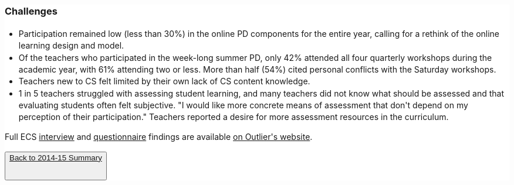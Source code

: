 ### Challenges

- Participation remained low (less than 30%) in the online PD components for the entire year, calling for a rethink of the online learning design and model.
- Of the teachers who participated in the week-long summer PD, only 42% attended all four quarterly workshops during the academic year, with 61% attending two or less. More than half (54%) cited personal conflicts with the Saturday workshops.
- Teachers new to CS felt limited by their own lack of CS content knowledge.
- 1 in 5 teachers struggled with assessing student learning, and many teachers did not know what should be assessed and that evaluating students often felt subjective. "I would like more concrete means of assessment that don't depend on my perception of their participation." Teachers reported a desire for more assessment resources in the curriculum.

Full ECS [interview](http://outlier.uchicago.edu/evaluation_codeorg/highschool-exploringCS-interviews/) and [questionnaire](http://outlier.uchicago.edu/evaluation_codeorg/highschool-exploringCS-questionnaires/) findings are available [on Outlier's website](http://outlier.uchicago.edu/evaluation_codeorg/).

[<button>Back to 2014-15 Summary](/about/evaluation/summary)<br /><br/>

